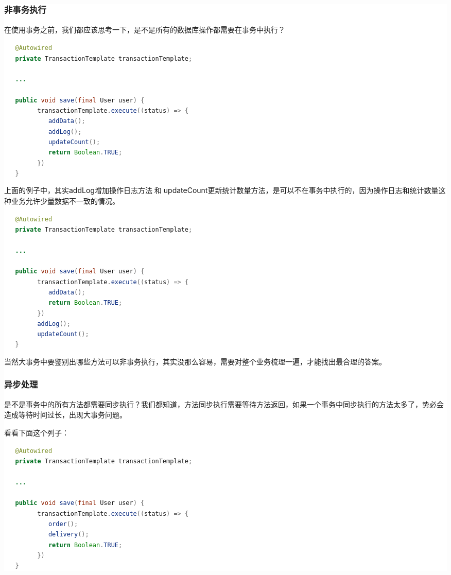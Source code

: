 ### 非事务执行

在使用事务之前，我们都应该思考一下，是不是所有的数据库操作都需要在事务中执行？

```java
   @Autowired
   private TransactionTemplate transactionTemplate;
   
   ...
   
   public void save(final User user) {
         transactionTemplate.execute((status) => {
            addData();
            addLog();
            updateCount();
            return Boolean.TRUE;
         })
   }
```

上面的例子中，其实addLog增加操作日志方法 和 updateCount更新统计数量方法，是可以不在事务中执行的，因为操作日志和统计数量这种业务允许少量数据不一致的情况。

```java
   @Autowired
   private TransactionTemplate transactionTemplate;
   
   ...
   
   public void save(final User user) {
         transactionTemplate.execute((status) => {
            addData();           
            return Boolean.TRUE;
         })
         addLog();
         updateCount();
   }
```

当然大事务中要鉴别出哪些方法可以非事务执行，其实没那么容易，需要对整个业务梳理一遍，才能找出最合理的答案。

### 异步处理

是不是事务中的所有方法都需要同步执行？我们都知道，方法同步执行需要等待方法返回，如果一个事务中同步执行的方法太多了，势必会造成等待时间过长，出现大事务问题。

看看下面这个列子：

```java
   @Autowired
   private TransactionTemplate transactionTemplate;
   
   ...
   
   public void save(final User user) {
         transactionTemplate.execute((status) => {
            order();
            delivery();
            return Boolean.TRUE;
         })
   }
```
